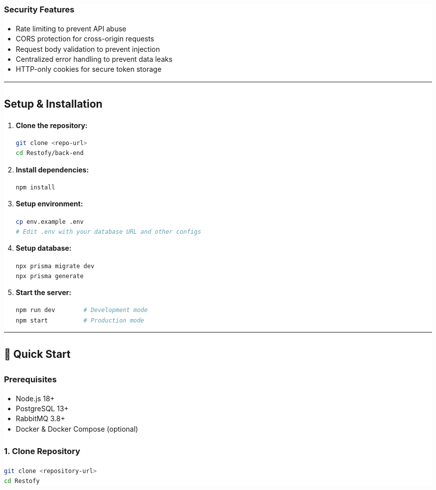 ### **Security Features**
- Rate limiting to prevent API abuse
- CORS protection for cross-origin requests
- Request body validation to prevent injection
- Centralized error handling to prevent data leaks
- HTTP-only cookies for secure token storage

---

## Setup & Installation
1. **Clone the repository:**
   ```bash
   git clone <repo-url>
   cd Restofy/back-end
   ```

2. **Install dependencies:**
   ```bash
   npm install
   ```

3. **Setup environment:**
   ```bash
   cp env.example .env
   # Edit .env with your database URL and other configs
   ```

4. **Setup database:**
   ```bash
   npx prisma migrate dev
   npx prisma generate
   ```

5. **Start the server:**
   ```bash
   npm run dev        # Development mode
   npm start          # Production mode
   ```

---

## 🚀 Quick Start

### Prerequisites
- Node.js 18+
- PostgreSQL 13+
- RabbitMQ 3.8+
- Docker & Docker Compose (optional)

### 1. Clone Repository
```bash
git clone <repository-url>
cd Restofy
```
